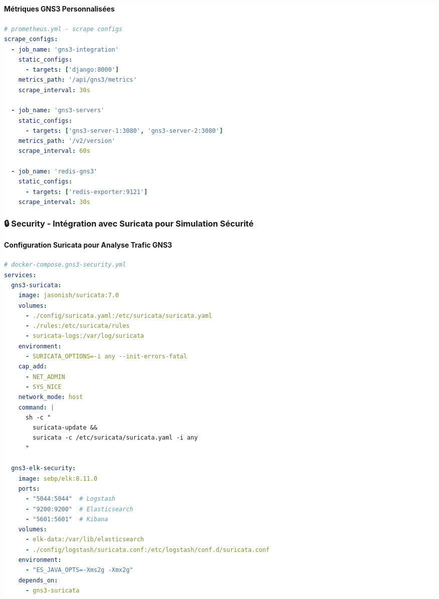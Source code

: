 #### **Métriques GNS3 Personnalisées**
```yaml
# prometheus.yml - scrape configs
scrape_configs:
  - job_name: 'gns3-integration'
    static_configs:
      - targets: ['django:8000']
    metrics_path: '/api/gns3/metrics'
    scrape_interval: 30s

  - job_name: 'gns3-servers'
    static_configs:
      - targets: ['gns3-server-1:3080', 'gns3-server-2:3080']
    metrics_path: '/v2/version'
    scrape_interval: 60s

  - job_name: 'redis-gns3'
    static_configs:
      - targets: ['redis-exporter:9121']
    scrape_interval: 30s
```

### 🔒 **Security** - Intégration avec Suricata pour Simulation Sécurité

#### **Configuration Suricata pour Analyse Trafic GNS3**
```yaml
# docker-compose.gns3-security.yml
services:
  gns3-suricata:
    image: jasonish/suricata:7.0
    volumes:
      - ./config/suricata.yaml:/etc/suricata/suricata.yaml
      - ./rules:/etc/suricata/rules
      - suricata-logs:/var/log/suricata
    environment:
      - SURICATA_OPTIONS=-i any --init-errors-fatal
    cap_add:
      - NET_ADMIN
      - SYS_NICE
    network_mode: host
    command: |
      sh -c "
        suricata-update &&
        suricata -c /etc/suricata/suricata.yaml -i any
      "

  gns3-elk-security:
    image: sebp/elk:8.11.0
    ports:
      - "5044:5044"  # Logstash
      - "9200:9200"  # Elasticsearch
      - "5601:5601"  # Kibana
    volumes:
      - elk-data:/var/lib/elasticsearch
      - ./config/logstash/suricata.conf:/etc/logstash/conf.d/suricata.conf
    environment:
      - "ES_JAVA_OPTS=-Xms2g -Xmx2g"
    depends_on:
      - gns3-suricata
```

